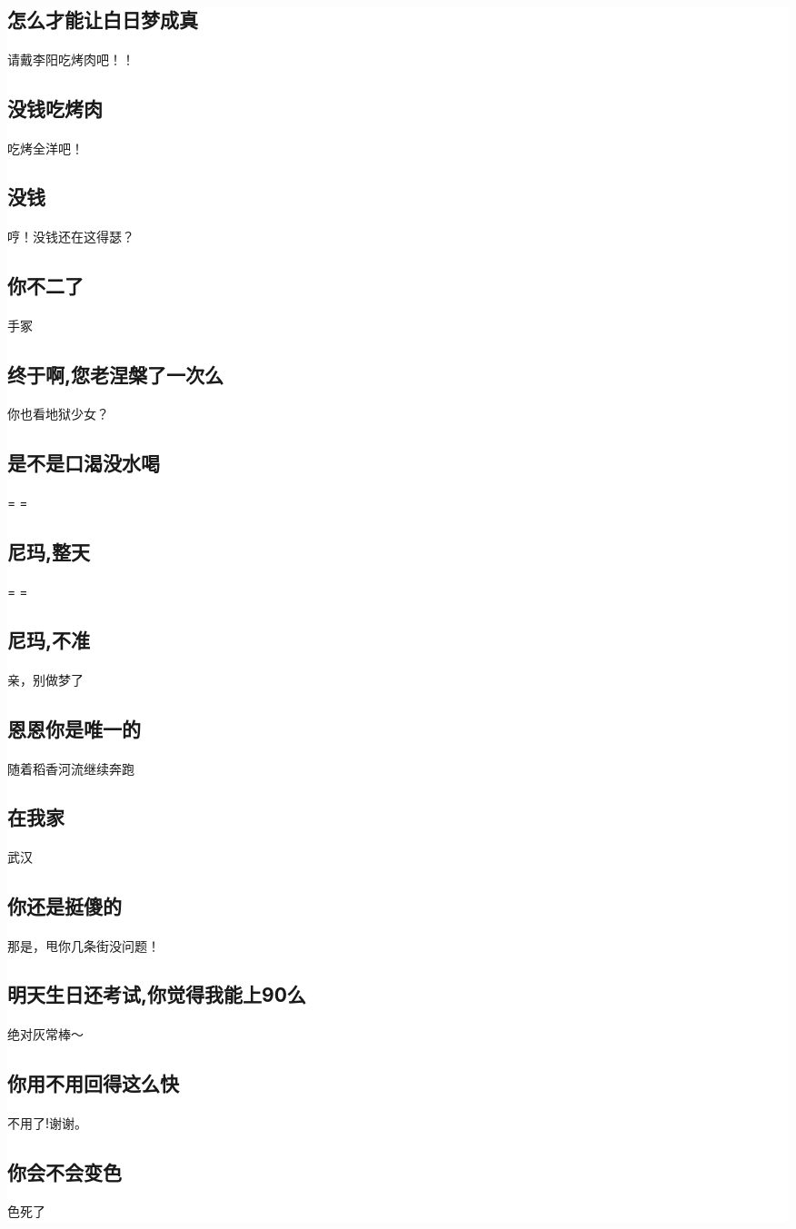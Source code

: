 ## 怎么才能让白日梦成真
请戴李阳吃烤肉吧！！

## 没钱吃烤肉
吃烤全洋吧！

## 没钱
哼！没钱还在这得瑟？

## 你不二了
手冢

## 终于啊,您老涅槃了一次么
你也看地狱少女？

## 是不是口渴没水喝
= =

## 尼玛,整天
= =

## 尼玛,不准
亲，别做梦了

## 恩恩你是唯一的
随着稻香河流继续奔跑

## 在我家
武汉

## 你还是挺傻的
那是，甩你几条街没问题！

## 明天生日还考试,你觉得我能上90么
绝对灰常棒〜

## 你用不用回得这么快
不用了!谢谢。

## 你会不会变色
色死了
